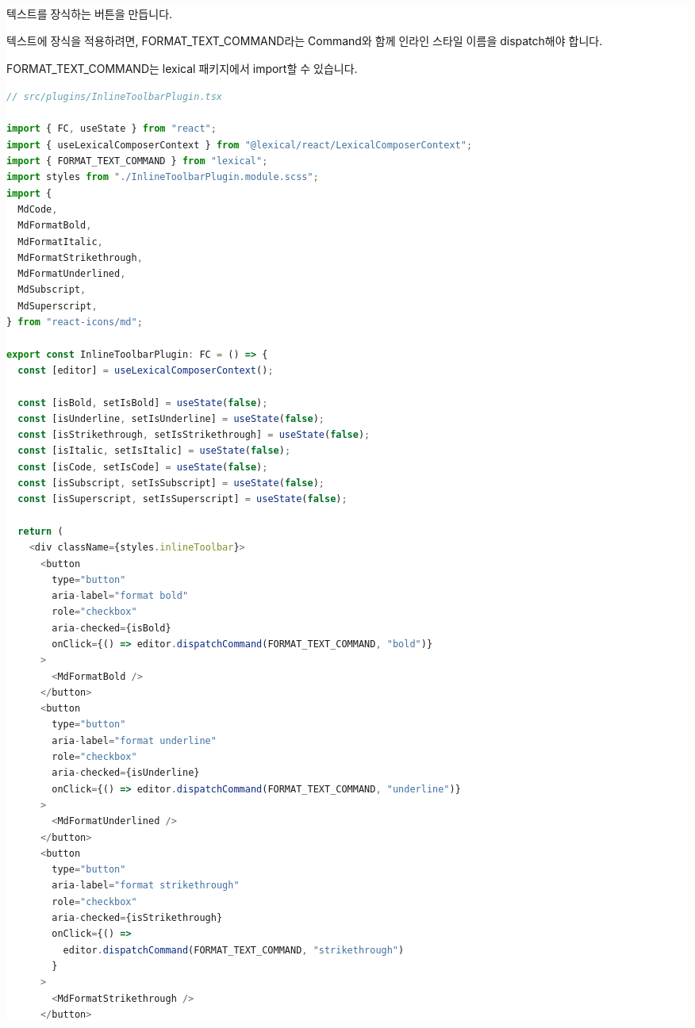 텍스트를 장식하는 버튼을 만듭니다.

텍스트에 장식을 적용하려면, FORMAT_TEXT_COMMAND라는 Command와 함께 인라인 스타일 이름을 dispatch해야 합니다.

FORMAT_TEXT_COMMAND는 lexical 패키지에서 import할 수 있습니다.

```js
// src/plugins/InlineToolbarPlugin.tsx

import { FC, useState } from "react";
import { useLexicalComposerContext } from "@lexical/react/LexicalComposerContext";
import { FORMAT_TEXT_COMMAND } from "lexical";
import styles from "./InlineToolbarPlugin.module.scss";
import {
  MdCode,
  MdFormatBold,
  MdFormatItalic,
  MdFormatStrikethrough,
  MdFormatUnderlined,
  MdSubscript,
  MdSuperscript,
} from "react-icons/md";

export const InlineToolbarPlugin: FC = () => {
  const [editor] = useLexicalComposerContext();

  const [isBold, setIsBold] = useState(false);
  const [isUnderline, setIsUnderline] = useState(false);
  const [isStrikethrough, setIsStrikethrough] = useState(false);
  const [isItalic, setIsItalic] = useState(false);
  const [isCode, setIsCode] = useState(false);
  const [isSubscript, setIsSubscript] = useState(false);
  const [isSuperscript, setIsSuperscript] = useState(false);

  return (
    <div className={styles.inlineToolbar}>
      <button
        type="button"
        aria-label="format bold"
        role="checkbox"
        aria-checked={isBold}
        onClick={() => editor.dispatchCommand(FORMAT_TEXT_COMMAND, "bold")}
      >
        <MdFormatBold />
      </button>
      <button
        type="button"
        aria-label="format underline"
        role="checkbox"
        aria-checked={isUnderline}
        onClick={() => editor.dispatchCommand(FORMAT_TEXT_COMMAND, "underline")}
      >
        <MdFormatUnderlined />
      </button>
      <button
        type="button"
        aria-label="format strikethrough"
        role="checkbox"
        aria-checked={isStrikethrough}
        onClick={() =>
          editor.dispatchCommand(FORMAT_TEXT_COMMAND, "strikethrough")
        }
      >
        <MdFormatStrikethrough />
      </button>
```